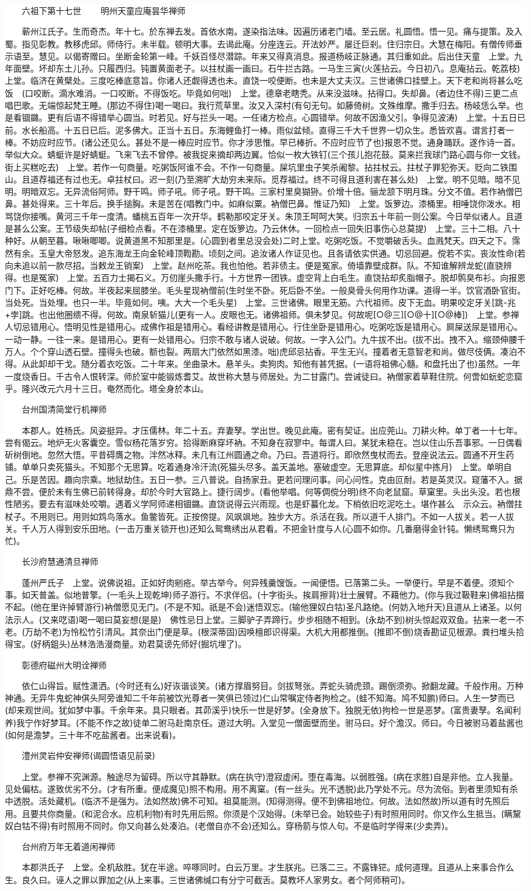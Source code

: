 　　六祖下第十七世
　　明州天童应庵昙华禅师

　　蕲州江氏子。生而奇杰。年十七。於东禅去发。首依水南。遂染指法味。因遍历诸老门墙。至云居。礼圆悟。悟一见。痛与提策。及入蜀。指见彰教。教移虎邱。师侍行。未半载。顿明大事。去谒此庵。分座连云。开法妙严。屡迁巨剎。住归宗日。大慧在梅阳。有僧传师垂示语至。慧见。以偈寄赠曰。坐断金轮第一峰。千妖百怪尽潜踪。年来又得真消息。报道杨岐正脉通。其归重如此。后出住天童　上堂。九年面壁。坏却东土儿孙。只履西归。钝置黄面老子。以拄杖画一画曰。石牛拦古路。一马生三寅(火莲拈云。今日初八。息庵拈云。乾荔枝)　上堂。临济在黄檗处。三度吃棒底意旨。你诸人还觑得透也未。直饶一咬便断。也未是大丈夫汉。三世诸佛口挂壁上。天下老和尚将甚么吃饭　(口咬断。滴水难消。一口咬断。不得饭吃。毕竟如何咄)　上堂。德章老瞎秃。从来没滋味。拈得口。失却鼻。(者边住不得)三更二点唱巴歌。无端惊起梵王睡。(那边不得住)喝一喝曰。我行荒草里。汝又入深村(有句无句。如藤倚树。文殊维摩。撒手归去。杨岐恁么举。也是看锢鏴。更有后语不得错举心圆当。时若见。好与拦头一喝。一任诸方检点。心圆错举。何故不因渔父引。争得见波涛)　上堂。十五日已前。水长船高。十五日已后。泥多佛大。正当十五日。东海鲤鱼打一棒。雨似盆倾。直得三千大千世界一切众生。悉皆欢喜。谓言打者一棒。不妨应时应节。(诸公还见么。甚处不是一棒应时应节。你才涉思惟。早已棒折。不应时应节了也)报恩不觉。通身踊跃。遂作诗一首。举似大众。蜻蜓许是好蜻蜓。飞来飞去不曾停。被我捉来摘却两边翼。恰似一枚大铁钉(三个孩儿抱花鼓。莫来拦我球门路心圆与你一文钱。街上买糕吃去)　上堂。若作一句商量。吃粥饭阿谁不会。不作一句商量。屎坑里虫子笑杀阇黎。拈拄杖云。拄杖子罪犯弥天。贬向二铁围山。且道荐福还有过也无。卓拄杖曰。迟一刻(乃至溯旷大劫穷未来际。觅荐福过。终不可得且道利害在甚么处)　上堂。明不见暗。暗不见明。明暗双忘。无异流俗阿师。野干鸣。师子吼。师子吼。野干鸣。三家村里臭猢狲。价增十倍。骊龙颔下明月珠。分文不值。若作衲僧巴鼻。甚处得来。三十年后。换手搥胸。未是苦在(唱教门中。如麻似粟。衲僧巴鼻。惟证乃知)　上堂。饭箩边。漆桶里。相唾饶你泼水。相骂饶你接嘴。黄河三千年一度清。蟠桃五百年一次开华。鹤勒那咬定牙关。朱顶王呵呵大笑。归宗五十年前一则公案。今日举似诸人。且道是甚么公案。王节级失却帖(子细检点看。不在漆桶里。定在饭箩边。乃云休休。一回检点一回失旧事伤心总莫提)　上堂。三十二相。八十种好。从朝至暮。啾啾唧唧。说黄道黑不知那里是。(心圆到者里总没会处)二时上堂。吃粥吃饭。不觉嚼破舌头。血溅梵天。四天之下。霈然有余。玉皇大帝怒发。追东海龙王向金轮峰顶鞫勘。顷刻之间。追汝诸人作证见也。且各请依实供通。切忌回避。傥若不实。丧汝性命(若向未追以前一款尽招。当敕龙王销案)　上堂。赵州吃茶。我也怕他。若非债主。便是冤家。倚墙靠壁成群。队。不知谁解辨龙蛇(直骁辨得。也是冤家)　上堂。五百力士揭石义。万仞崖头撒手行。十方世界一团铁。虚空背上白毛生。直饶拈却炙脂帽子。脱却鹘臭布衫。向报恩门下。正好吃棒。何故。半夜起来屈膝坐。毛头星现衲僧前(生时坐不卧。死后卧不坐。一般臭骨头何用作功课。道得一半。饮官酒卧官街。当处死。当处埋。也只一半。毕竟如何。咦。大大一个毛头星)　上堂。三世诸佛。眼里无筋。六代祖师。皮下无血。明果咬定牙关[跳-兆+孛]跳。也出他圈缋不得。何故。南泉斩猫儿(更有一人。皮眼也无。诸佛祖师。俱未梦见。何故呢[○@三][○@十][○@棒])　上堂。参禅人切忌错用心。悟明见性是错用心。成佛作祖是错用心。看经讲教是错用心。行住坐卧是错用心。吃粥吃饭是错用心。屙屎送尿是错用心。一动一静。一往一来。是错用心。更有一处错用心。归宗不敢与诸人说破。何故。一字入公门。九牛拔不出。(拔不出。拽不入。缩颈伸腰千万人。个个穿山透石壁。撞得头也破。额也裂。两扇大门依然如黑漆。咄)虎邱忌拈香。平生无兴。撞着者无意智老和尚。做尽伎俩。凑泊不得。从此卸却干戈。随分着衣吃饭。二十年来。坐曲录木。悬羊头。卖狗肉。知他有甚凭据。(一语将祖佛心髓。和盘托出了也)虽然。一年一度烧香日。千古令人恨转深。师於室中能锻炼耆艾。故世称大慧与师居处。为二甘露门。尝诫徒曰。衲僧家着草鞋住院。何啻如蚖蛇恋窟乎。隆兴改元六月十三日。奄然而化。塔全身於本山。

　　台州国清简堂行机禅师

　　本郡人。姓杨氏。风姿挺异。才压儒林。年二十五。弃妻孥。学出世。晚见此庵。密有契证。出应莞山。刀耕火种。单丁者一十七年。尝有偈云。地炉无火客囊空。雪似杨花落岁穷。拾得断麻穿坏衲。不知身在寂寥中。每谓人曰。某犹未稳在。岂以住山乐吾事邪。一日偶看斫树倒地。忽然大悟。平昔碍膺之物。泮然冰释。未几有江州圆通之命。乃曰。吾道将行。即欣然曳杖而去。登座说法云。圆通不开生药铺。单单只卖死猫头。不知那个无思算。吃着通身冷汗流(死猫头尽多。盖天盖地。塞破虚空。无思算底。却似星中拣月)　上堂。单明自己。乐是苦因。趣向宗乘。地狱劫住。五日一参。三八普说。自扬家丑。更若问理问事。问心问性。克由叵耐。若是英灵汉。窥藩不入。据鼎不尝。便於未有生佛已前转得身。却於今时大官路上。捷行阔步。(看他举唱。何等倜傥分明)终不向老鼠窟。草窠里。头出头没。若也根性陋劣。要去有滋味处咬嚼。遇着义学阿师递相锢鏴。直饶说得云兴雨现。也是虾蟇化龙。下梢依旧吃泥吃土。堪作甚么　示众云。衲僧拄杖子。不用则已。用则如鸩鸟落水。鱼鳖皆死。正按傍提。风飒飒地。独步大方。杀活在我。所以道千人排门。不如一人拔关。若一人拔关。千人万人得到安乐田地。(一击万重关锁开也)还知么鸳鸯绣出从君看。不把金针度与人(心圆不如你。几番磨得金针钝。懒绣鸳鸯只为忙)。

　　长沙府慧通清旦禅师

　　蓬州严氏子　上堂。说佛说祖。正如好肉剜疮。举古举今。何异残羹馊饭。一闻便悟。已落第二头。一举便行。早是不着便。须知个事。如天普盖。似地普擎。(一毛头上现乾坤)师子游行。不求伴侣。(十字街头。挨肩擦背)壮士展臂。不藉他力。(你与我过靸鞋来)佛祖拈掇不起。(他在里许掉臂游行)衲僧愿见无门。(不是不知。祇是不会)迷悟双忘。(输他狸奴白牯)圣凡路绝。(何妨入地升天)且道从上诸圣。以何法示人。(又来呓语)喝一喝曰莫妄想(是是)　佛性忌日上堂。三脚驴子弄蹄行。步步相随不相到。(永劫不到)树头惊起双双鱼。拈来一老一不老。(万劫不老)为怜松竹引清风。其奈出门便是草。(根深蒂固)因唤檀郎识得渠。大机大用都推倒。(推即不倒)烧香勘证见根源。粪扫堆头拾得宝。(好柄鉏头)丛林浩浩漫商量。劝君莫谤先师好(掘坑埋了)。

　　彰德府磁州大明诠禅师

　　依仁山得旨。赋性潇洒。(今时还有么)好诙谐谈笑。(诸方撑眉努目。剑拔弩张。弄蛇头骑虎颈。踢倒须弥。掀翻龙藏。千般作用。万种神通。无异牛鬼蛇神倛头阿旁谁知二千年前被饮光尊者一笑俱已领过)仁山常嘱定侍者拘检之。(蛙不知海。鸠不知鹏)师曰。人生一梦而已(却来观世间。犹如梦中事。千余年来。具只眼者。其茆溪乎)快乐一世是好梦。(全身放下。独脱无依)拘检一世是恶梦。(富贵妻孥。名闻利养)我宁作好梦耳。(不能不作之故)徒单二驸马赴南京任。道过大明。入堂见一僧面壁而坐。驸马曰。好个澹汉。师曰。今日被驸马着盐酱也(如何是澹梦。三十年不吃盐酱者。出来说看)。

　　澧州灵岩仲安禅师(谒圆悟语见前录)

　　上堂。参禅不究渊源。触途尽为留碍。所以守其静默。(病在执守)澄寂虚闲。堕在毒海。以弱胜强。(病在求胜)自是非他。立人我量。见处偏枯。遂致优劣不分。(才有所重。便成魔见)照不构用。用不离窠。(有一丝头。光不透脱)此乃学处不元。尽为流俗。到者里须知有杀中透脱。活处藏机。(临济不是强为。法如然故)佛不可知。祖莫能测。(知得测得。便不到佛祖地位。何故。法如然故)所以道有时先照后用。且要共你商量。(和泥合水。应机利物)有时先用后照。你须是个汉始得。(未举已会。始较些子)有时照用同时。你又作么生抵当。(瞒黧奴白牯不得)有时照用不同时。你又向甚么处凑泊。(老僧自亦不会)还知么。穿杨箭与惊人句。不是临时学得来(少卖弄)。

　　台州府万年无着道闲禅师

　　本郡洪氏子　上堂。全机敌胜。犹在半途。啐啄同时。白云万里。才生朕兆。已落二三。不露锋铓。成何道理。且道从上来事合作么生。良久曰。诬人之罪以罪加之(从上来事。三世诸佛缄口有分宁可截舌。莫教坏人家男女。者个阿师稍可)。
